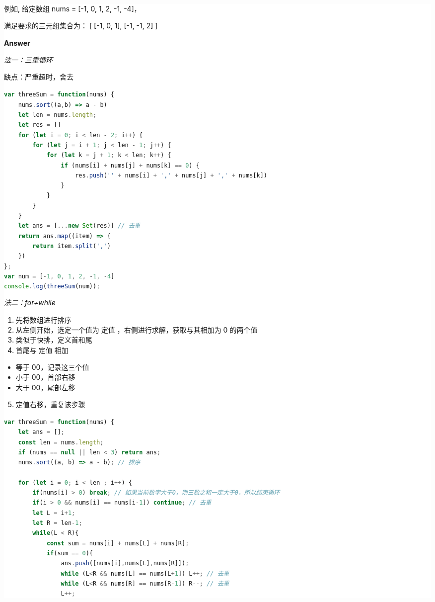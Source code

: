 例如, 给定数组 nums = [-1, 0, 1, 2, -1, -4]，

满足要求的三元组集合为：
[
  [-1, 0, 1],
  [-1, -1, 2]
]

**Answer**

*法一：三重循环*

缺点：严重超时，舍去

```js
var threeSum = function(nums) {
    nums.sort((a,b) => a - b)
    let len = nums.length;
    let res = []
    for (let i = 0; i < len - 2; i++) {
        for (let j = i + 1; j < len - 1; j++) {
            for (let k = j + 1; k < len; k++) {
                if (nums[i] + nums[j] + nums[k] == 0) {
                    res.push('' + nums[i] + ',' + nums[j] + ',' + nums[k])
                }
            }
        }
    }
    let ans = [...new Set(res)] // 去重
    return ans.map((item) => {
        return item.split(',')
    })
};
var num = [-1, 0, 1, 2, -1, -4]
console.log(threeSum(num));
```

*法二：for+while*

1. 先将数组进行排序
2. 从左侧开始，选定一个值为 定值 ，右侧进行求解，获取与其相加为 0 的两个值
3. 类似于快排，定义首和尾
4. 首尾与 定值 相加

- 等于 00，记录这三个值
- 小于 00，首部右移
- 大于 00，尾部左移
    
5. 定值右移，重复该步骤

```js
var threeSum = function(nums) {
    let ans = [];
    const len = nums.length;
    if (nums == null || len < 3) return ans;
    nums.sort((a, b) => a - b); // 排序

    for (let i = 0; i < len ; i++) {
        if(nums[i] > 0) break; // 如果当前数字大于0，则三数之和一定大于0，所以结束循环
        if(i > 0 && nums[i] == nums[i-1]) continue; // 去重
        let L = i+1;
        let R = len-1;
        while(L < R){
            const sum = nums[i] + nums[L] + nums[R];
            if(sum == 0){
                ans.push([nums[i],nums[L],nums[R]]);
                while (L<R && nums[L] == nums[L+1]) L++; // 去重
                while (L<R && nums[R] == nums[R-1]) R--; // 去重
                L++;
```